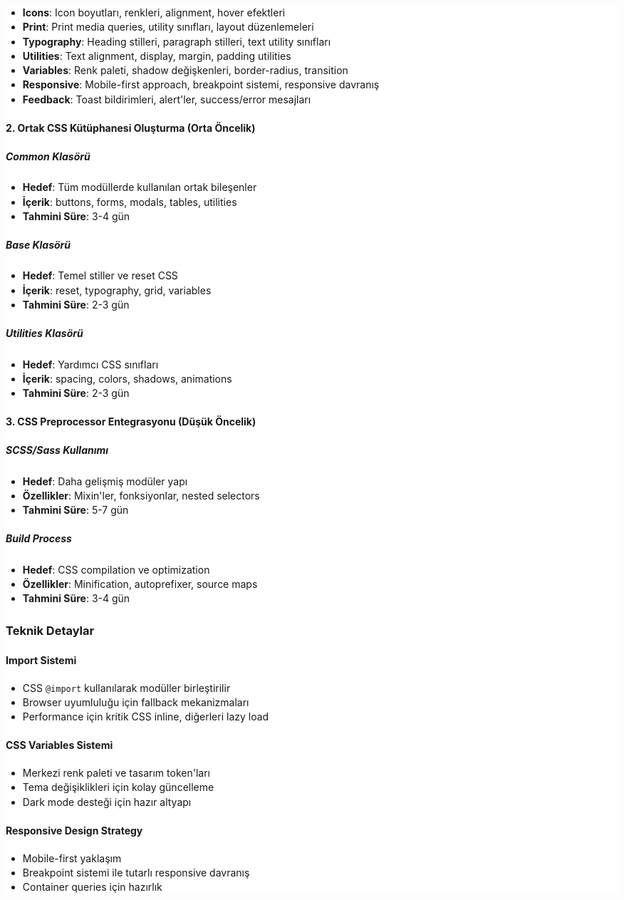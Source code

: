   - **Icons**: Icon boyutları, renkleri, alignment, hover efektleri
  - **Print**: Print media queries, utility sınıfları, layout düzenlemeleri
  - **Typography**: Heading stilleri, paragraph stilleri, text utility sınıfları
  - **Utilities**: Text alignment, display, margin, padding utilities
  - **Variables**: Renk paleti, shadow değişkenleri, border-radius, transition
  - **Responsive**: Mobile-first approach, breakpoint sistemi, responsive davranış
  - **Feedback**: Toast bildirimleri, alert'ler, success/error mesajları


#### **2. Ortak CSS Kütüphanesi Oluşturma (Orta Öncelik)**

##### **Common Klasörü**
- **Hedef**: Tüm modüllerde kullanılan ortak bileşenler
- **İçerik**: buttons, forms, modals, tables, utilities
- **Tahmini Süre**: 3-4 gün

##### **Base Klasörü**
- **Hedef**: Temel stiller ve reset CSS
- **İçerik**: reset, typography, grid, variables
- **Tahmini Süre**: 2-3 gün

##### **Utilities Klasörü**
- **Hedef**: Yardımcı CSS sınıfları
- **İçerik**: spacing, colors, shadows, animations
- **Tahmini Süre**: 2-3 gün

#### **3. CSS Preprocessor Entegrasyonu (Düşük Öncelik)**

##### **SCSS/Sass Kullanımı**
- **Hedef**: Daha gelişmiş modüler yapı
- **Özellikler**: Mixin'ler, fonksiyonlar, nested selectors
- **Tahmini Süre**: 5-7 gün

##### **Build Process**
- **Hedef**: CSS compilation ve optimization
- **Özellikler**: Minification, autoprefixer, source maps
- **Tahmini Süre**: 3-4 gün

### Teknik Detaylar

#### **Import Sistemi**
- CSS `@import` kullanılarak modüller birleştirilir
- Browser uyumluluğu için fallback mekanizmaları
- Performance için kritik CSS inline, diğerleri lazy load

#### **CSS Variables Sistemi**
- Merkezi renk paleti ve tasarım token'ları
- Tema değişiklikleri için kolay güncelleme
- Dark mode desteği için hazır altyapı

#### **Responsive Design Strategy**
- Mobile-first yaklaşım
- Breakpoint sistemi ile tutarlı responsive davranış
- Container queries için hazırlık
